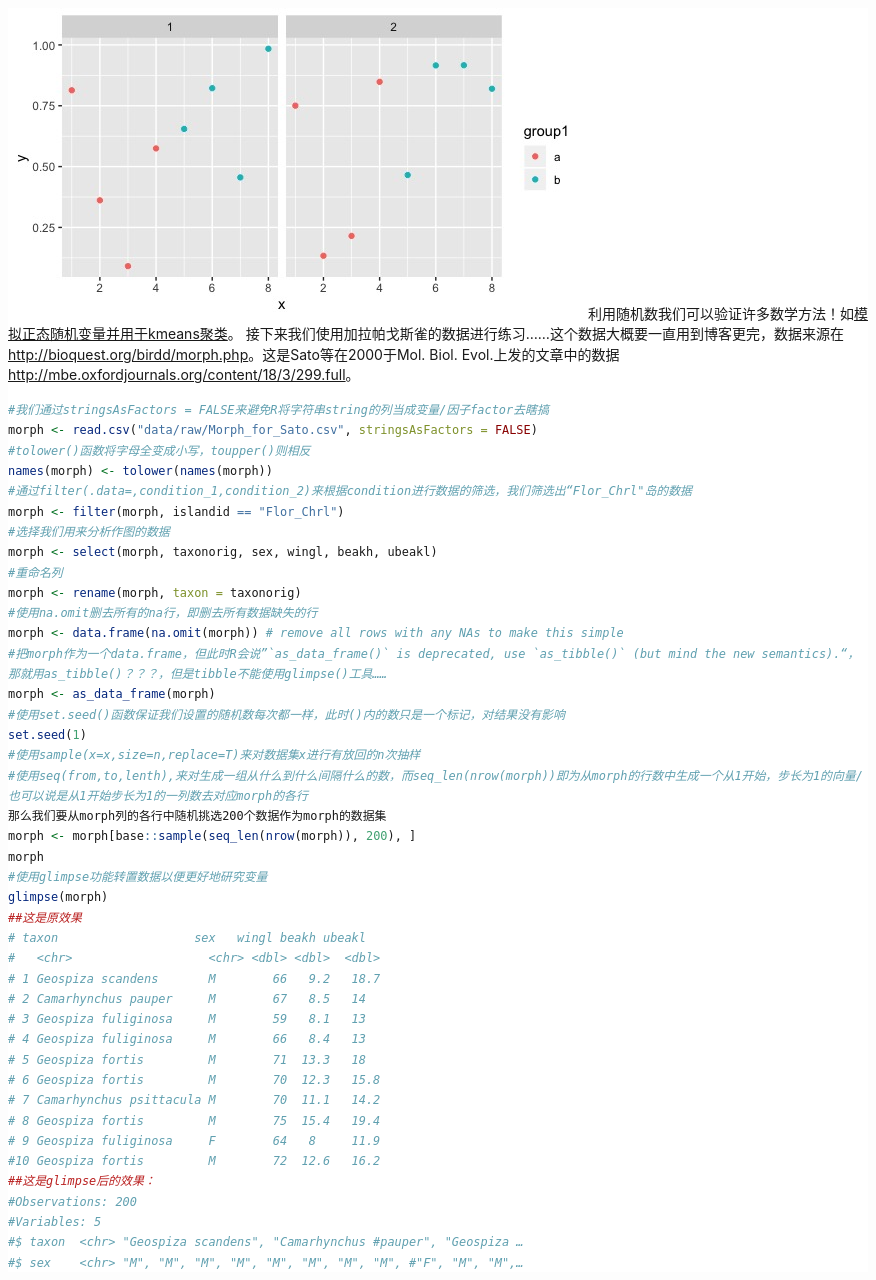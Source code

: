 ![ggplot导出的简单散点图](R/Rplot4.jpeg)
利用随机数我们可以验证许多数学方法！如[模拟正态随机变量并用于kmeans聚类](#kmeans%e8%81%9a%e7%b1%bb)。
接下来我们使用加拉帕戈斯雀的数据进行练习……这个数据大概要一直用到博客更完，数据来源在<http://bioquest.org/birdd/morph.php>。这是Sato等在2000于Mol. Biol. Evol.上发的文章中的数据 <http://mbe.oxfordjournals.org/content/18/3/299.full>。
```r {class=line-numbers}
#我们通过stringsAsFactors = FALSE来避免R将字符串string的列当成变量/因子factor去瞎搞
morph <- read.csv("data/raw/Morph_for_Sato.csv", stringsAsFactors = FALSE)
#tolower()函数将字母全变成小写，toupper()则相反
names(morph) <- tolower(names(morph))
#通过filter(.data=,condition_1,condition_2)来根据condition进行数据的筛选，我们筛选出“Flor_Chrl"岛的数据
morph <- filter(morph, islandid == "Flor_Chrl")
#选择我们用来分析作图的数据
morph <- select(morph, taxonorig, sex, wingl, beakh, ubeakl)
#重命名列
morph <- rename(morph, taxon = taxonorig)
#使用na.omit删去所有的na行，即删去所有数据缺失的行
morph <- data.frame(na.omit(morph)) # remove all rows with any NAs to make this simple
#把morph作为一个data.frame，但此时R会说”`as_data_frame()` is deprecated, use `as_tibble()` (but mind the new semantics).“，那就用as_tibble()？？？，但是tibble不能使用glimpse()工具……
morph <- as_data_frame(morph)
#使用set.seed()函数保证我们设置的随机数每次都一样，此时()内的数只是一个标记，对结果没有影响
set.seed(1)
#使用sample(x=x,size=n,replace=T)来对数据集x进行有放回的n次抽样
#使用seq(from,to,lenth),来对生成一组从什么到什么间隔什么的数，而seq_len(nrow(morph))即为从morph的行数中生成一个从1开始，步长为1的向量/也可以说是从1开始步长为1的一列数去对应morph的各行
那么我们要从morph列的各行中随机挑选200个数据作为morph的数据集
morph <- morph[base::sample(seq_len(nrow(morph)), 200), ]
morph
#使用glimpse功能转置数据以便更好地研究变量
glimpse(morph)
##这是原效果
# taxon                   sex   wingl beakh ubeakl
#   <chr>                   <chr> <dbl> <dbl>  <dbl>
# 1 Geospiza scandens       M        66   9.2   18.7
# 2 Camarhynchus pauper     M        67   8.5   14  
# 3 Geospiza fuliginosa     M        59   8.1   13  
# 4 Geospiza fuliginosa     M        66   8.4   13  
# 5 Geospiza fortis         M        71  13.3   18  
# 6 Geospiza fortis         M        70  12.3   15.8
# 7 Camarhynchus psittacula M        70  11.1   14.2
# 8 Geospiza fortis         M        75  15.4   19.4
# 9 Geospiza fuliginosa     F        64   8     11.9
#10 Geospiza fortis         M        72  12.6   16.2
##这是glimpse后的效果：
#Observations: 200
#Variables: 5
#$ taxon  <chr> "Geospiza scandens", "Camarhynchus #pauper", "Geospiza …
#$ sex    <chr> "M", "M", "M", "M", "M", "M", "M", "M", #"F", "M", "M",…
```